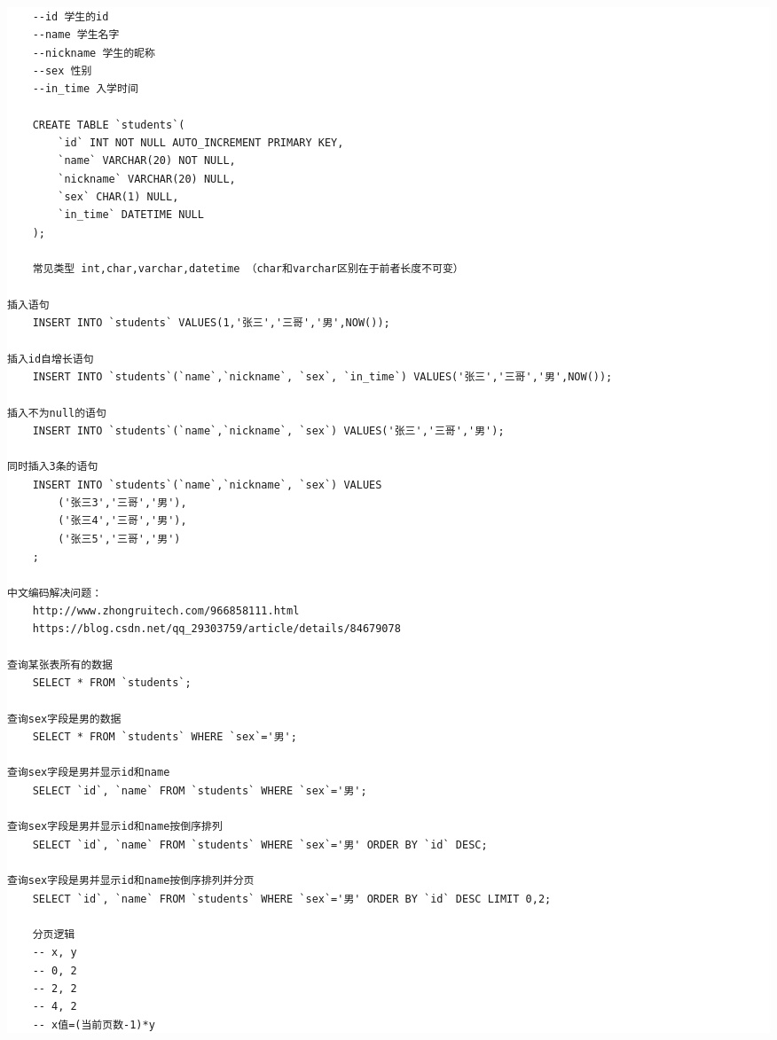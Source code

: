         --id 学生的id
        --name 学生名字
        --nickname 学生的昵称
        --sex 性别
        --in_time 入学时间
        
        CREATE TABLE `students`(
            `id` INT NOT NULL AUTO_INCREMENT PRIMARY KEY,
            `name` VARCHAR(20) NOT NULL,
            `nickname` VARCHAR(20) NULL,
            `sex` CHAR(1) NULL,
            `in_time` DATETIME NULL
        );
        
        常见类型 int,char,varchar,datetime （char和varchar区别在于前者长度不可变）
     
    插入语句
        INSERT INTO `students` VALUES(1,'张三','三哥','男',NOW());
        
    插入id自增长语句
        INSERT INTO `students`(`name`,`nickname`, `sex`, `in_time`) VALUES('张三','三哥','男',NOW());
        
    插入不为null的语句
        INSERT INTO `students`(`name`,`nickname`, `sex`) VALUES('张三','三哥','男');
      
    同时插入3条的语句
        INSERT INTO `students`(`name`,`nickname`, `sex`) VALUES
            ('张三3','三哥','男'),
            ('张三4','三哥','男'),
            ('张三5','三哥','男')
        ;
     
    中文编码解决问题：
        http://www.zhongruitech.com/966858111.html
        https://blog.csdn.net/qq_29303759/article/details/84679078
        
    查询某张表所有的数据
        SELECT * FROM `students`;
    
    查询sex字段是男的数据    
        SELECT * FROM `students` WHERE `sex`='男';
        
    查询sex字段是男并显示id和name
        SELECT `id`, `name` FROM `students` WHERE `sex`='男';
    
    查询sex字段是男并显示id和name按倒序排列
        SELECT `id`, `name` FROM `students` WHERE `sex`='男' ORDER BY `id` DESC;
     
    查询sex字段是男并显示id和name按倒序排列并分页
        SELECT `id`, `name` FROM `students` WHERE `sex`='男' ORDER BY `id` DESC LIMIT 0,2;
        
        分页逻辑
        -- x, y 
        -- 0, 2 
        -- 2, 2 
        -- 4, 2 
        -- x值=(当前页数-1)*y
